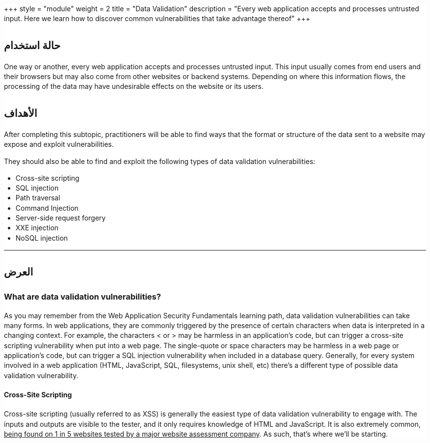 +++
style = "module"
weight = 2
title = "Data Validation"
description = "Every web application accepts and processes untrusted input. Here we learn how to discover common vulnerabilities that take advantage thereof"
+++

## حالة استخدام

One way or another, every web application accepts and processes untrusted input. This input usually comes from end users and their browsers but may also come from other websites or backend systems. Depending on where this information flows, the processing of the data may have undesirable effects on the website or its users.

## الأهداف

After completing this subtopic, practitioners will be able to find ways that the format or structure of the data sent to a website may expose and exploit vulnerabilities.

They should also be able to find and exploit the following types of data validation vulnerabilities:

- Cross-site scripting
- SQL injection
- Path traversal
- Command Injection
- Server-side request forgery
- XXE injection
- NoSQL injection

---
## العرض 
### What are data validation vulnerabilities?

As you may remember from the Web Application Security Fundamentals learning path, data validation vulnerabilities can take many forms. In web applications, they are commonly triggered by the presence of certain characters when data is interpreted in a changing context. For example, the characters &lt; or > may be harmless in an application’s code, but can trigger a cross-site scripting vulnerability when put into a web page. The single-quote or space characters may be harmless in a web page or application’s code, but can trigger a SQL injection vulnerability when included in a database query. Generally, for every system involved in a web application (HTML, JavaScript, SQL, filesystems, unix shell, etc) there’s a different type of possible data validation vulnerability.

#### Cross-Site Scripting

Cross-site scripting (usually referred to as XSS) is generally the easiest type of data validation vulnerability to engage with. The inputs and outputs are visible to the tester, and it only requires knowledge of HTML and JavaScript. It is also extremely common, [being found on 1 in 5 websites tested by a major website assessment company](https://venturebeat.com/security/report-50-of-all-web-applications-were-vulnerable-to-attacks-in-2021/). As such, that’s where we’ll be starting.
